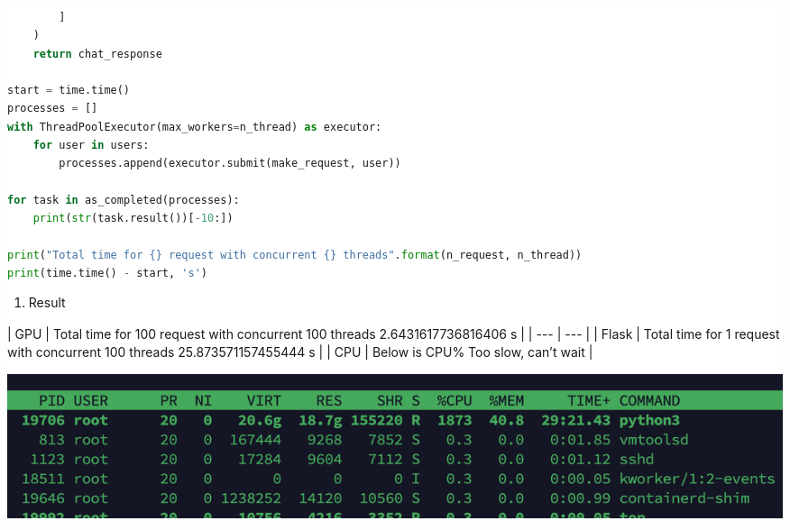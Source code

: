 ```python
        ]
    )
    return chat_response

start = time.time()
processes = []
with ThreadPoolExecutor(max_workers=n_thread) as executor:
    for user in users:
        processes.append(executor.submit(make_request, user))

for task in as_completed(processes):
    print(str(task.result())[-10:])

print("Total time for {} request with concurrent {} threads".format(n_request, n_thread))
print(time.time() - start, 's')
```

1. Result

| GPU | Total time for 100 request with concurrent 100 threads
2.6431617736816406 s
 |
| --- | --- |
| Flask | Total time for 1 request with concurrent 100 threads
25.873571157455444 s
 |
| CPU | Below is CPU%
Too slow, can’t wait |

![image.png](Super%20efficient%20LLM%20serving%20backend%20x25%20speed%200bd7ff8f8f0e42a6a80177712d75da8a/image%201.png)